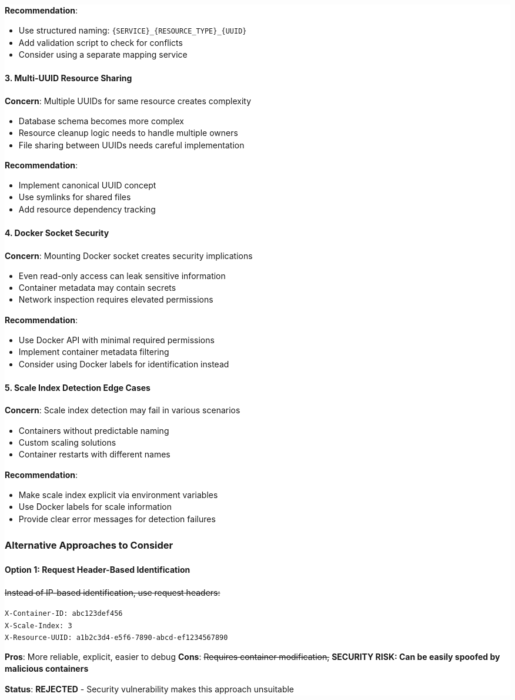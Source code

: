 **Recommendation**:
- Use structured naming: `{SERVICE}_{RESOURCE_TYPE}_{UUID}`
- Add validation script to check for conflicts
- Consider using a separate mapping service

#### 3. Multi-UUID Resource Sharing
**Concern**: Multiple UUIDs for same resource creates complexity
- Database schema becomes more complex
- Resource cleanup logic needs to handle multiple owners
- File sharing between UUIDs needs careful implementation

**Recommendation**:
- Implement canonical UUID concept
- Use symlinks for shared files
- Add resource dependency tracking

#### 4. Docker Socket Security
**Concern**: Mounting Docker socket creates security implications
- Even read-only access can leak sensitive information
- Container metadata may contain secrets
- Network inspection requires elevated permissions

**Recommendation**:
- Use Docker API with minimal required permissions
- Implement container metadata filtering
- Consider using Docker labels for identification instead

#### 5. Scale Index Detection Edge Cases
**Concern**: Scale index detection may fail in various scenarios
- Containers without predictable naming
- Custom scaling solutions
- Container restarts with different names

**Recommendation**:
- Make scale index explicit via environment variables
- Use Docker labels for scale information
- Provide clear error messages for detection failures

### Alternative Approaches to Consider

#### Option 1: Request Header-Based Identification
~~Instead of IP-based identification, use request headers:~~
```http
X-Container-ID: abc123def456
X-Scale-Index: 3
X-Resource-UUID: a1b2c3d4-e5f6-7890-abcd-ef1234567890
```

**Pros**: More reliable, explicit, easier to debug
**Cons**: ~~Requires container modification,~~ **SECURITY RISK: Can be easily spoofed by malicious containers**

**Status**: **REJECTED** - Security vulnerability makes this approach unsuitable
